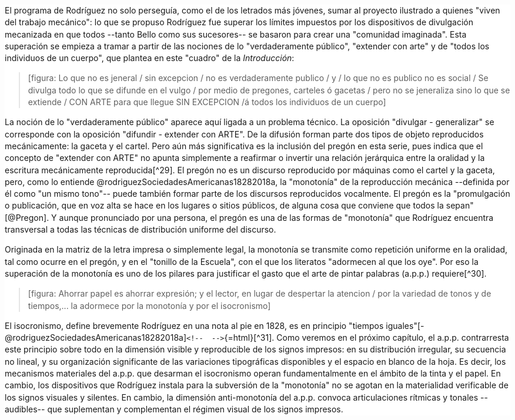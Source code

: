 El programa de Rodríguez no solo perseguía, como el de los letrados más
jóvenes, sumar al proyecto ilustrado a quienes "viven del trabajo
mecánico": lo que se propuso Rodríguez fue superar los límites impuestos
por los dispositivos de divulgación mecanizada en que todos --tanto
Bello como sus sucesores-- se basaron para crear una "comunidad
imaginada". Esta superación se empieza a tramar a partir de las nociones
de lo "verdaderamente público", "extender con arte" y de "todos los
individuos de un cuerpo", que plantea en este "cuadro" de la
*Introducción*:

> \[figura: Lo que no es jeneral / sin excepcion / no es verdaderamente
> publico / y / lo que no es publico no es social / Se divulga todo lo
> que se difunde en el vulgo / por medio de pregones, carteles ó gacetas
> / pero no se jeneraliza sino lo que se extiende / CON ARTE para que
> llegue SIN EXCEPCION /á todos los individuos de un cuerpo\]

La noción de lo "verdaderamente público" aparece aquí ligada a un
problema técnico. La oposición "divulgar - generalizar" se corresponde
con la oposición "difundir - extender con ARTE". De la difusión forman
parte dos tipos de objeto reproducidos mecánicamente: la gaceta y el
cartel. Pero aún más significativa es la inclusión del pregón en esta
serie, pues indica que el concepto de "extender con ARTE" no apunta
simplemente a reafirmar o invertir una relación jerárquica entre la
oralidad y la escritura mecánicamente reproducida[^29]. El pregón no es
un discurso reproducido por máquinas como el cartel y la gaceta, pero,
como lo entiende @rodriguezSociedadesAmericanas18282018a, la "monotonía"
de la reproducción mecánica --definida por él como "un mismo tono"--
puede también formar parte de los discursos reproducidos vocalmente. El
pregón es la "promulgación o publicación, que en voz alta se hace en los
lugares o sitios públicos, de alguna cosa que conviene que todos la
sepan" [@Pregon]. Y aunque pronunciado por una persona, el pregón es una
de las formas de "monotonía" que Rodríguez encuentra transversal a todas
las técnicas de distribución uniforme del discurso.

Originada en la matriz de la letra impresa o simplemente legal, la
monotonía se transmite como repetición uniforme en la oralidad, tal como
ocurre en el pregón, y en el "tonillo de la Escuela", con el que los
literatos "adormecen al que los oye". Por eso la superación de la
monotonía es uno de los pilares para justificar el gasto que el arte de
pintar palabras (a.p.p.) requiere[^30].

> \[figura: Ahorrar papel es ahorrar expresión; y el lector, en lugar de
> despertar la atencion / por la variedad de tonos y de tiempos,... la
> adormece por la monotonía y por el isocronismo\]

El isocronismo, define brevemente Rodríguez en una nota al pie en 1828,
es en principio "tiempos
iguales"[-@rodriguezSociedadesAmericanas18282018a]`<!--  -->`{=html}[^31].
Como veremos en el próximo capítulo, el a.p.p. contrarresta este
principio sobre todo en la dimensión visible y reproducible de los
signos impresos: en su distribución irregular, su secuencia no lineal, y
su organización significante de las variaciones tipográficas disponibles
y el espacio en blanco de la hoja. Es decir, los mecanismos materiales
del a.p.p. que desarman el isocronismo operan fundamentalmente en el
ámbito de la tinta y el papel. En cambio, los dispositivos que Rodríguez
instala para la subversión de la "monotonía" no se agotan en la
materialidad verificable de los signos visuales y silentes. En cambio,
la dimensión anti-monotonía del a.p.p. convoca articulaciones rítmicas y
tonales --audibles-- que suplementan y complementan el régimen visual de
los signos impresos.
